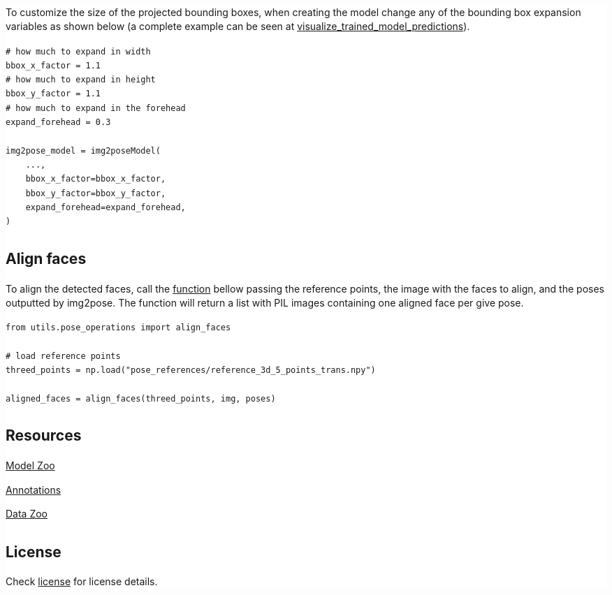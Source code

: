 To customize the size of the projected bounding boxes, when creating the model change any of the bounding box expansion variables as shown below (a complete example can be seen at [visualize_trained_model_predictions](evaluation/jupyter_notebooks/visualize_trained_model_predictions.ipynb)).
```
# how much to expand in width
bbox_x_factor = 1.1
# how much to expand in height
bbox_y_factor = 1.1
# how much to expand in the forehead
expand_forehead = 0.3

img2pose_model = img2poseModel(
    ...,    
    bbox_x_factor=bbox_x_factor,
    bbox_y_factor=bbox_y_factor,
    expand_forehead=expand_forehead,
)
```

## Align faces
To align the detected faces, call the [function](./utils/pose_operations.py#L304) bellow passing the reference points, the image with the faces to align, and the poses outputted by img2pose. The function will return a list with PIL images containing one aligned face per give pose.
```
from utils.pose_operations import align_faces

# load reference points
threed_points = np.load("pose_references/reference_3d_5_points_trans.npy")

aligned_faces = align_faces(threed_points, img, poses)
```

## Resources
[Model Zoo](https://github.com/vitoralbiero/img2pose/wiki/Model-Zoo)

[Annotations](https://github.com/vitoralbiero/img2pose/wiki/Annotations)

[Data Zoo](https://github.com/vitoralbiero/img2pose/wiki/Data-Zoo)

## License
Check [license](./license.md) for license details.
